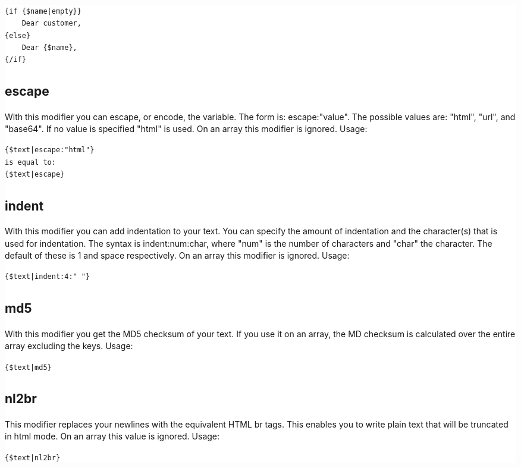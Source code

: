 ```text
{if {$name|empty}}
    Dear customer,
{else}
    Dear {$name},
{/if}
```

## escape

With this modifier you can escape, or encode, the variable. The form is:
escape:"value". The possible values are: "html", "url", and "base64". If
no value is specified "html" is used. On an array this modifier is ignored.
Usage:

```text
{$text|escape:"html"}
is equal to:
{$text|escape}
```

## indent

With this modifier you can add indentation to your text. You can specify
the amount of indentation and the character(s) that is used for indentation.
The syntax is indent:num:char, where "num" is the number of characters and
"char" the character. The default of these is 1 and space respectively.
On an array this modifier is ignored.
Usage:

```text
{$text|indent:4:" "}
```

## md5

With this modifier you get the MD5 checksum of your text. If you use it
on an array, the MD checksum is calculated over the entire array excluding
the keys.
Usage:

```text
{$text|md5}
```

## nl2br

This modifier replaces your newlines with the equivalent HTML br tags.
This enables you to write plain text that will be truncated in html mode.
On an array this value is ignored.
Usage:

```text
{$text|nl2br}
```
